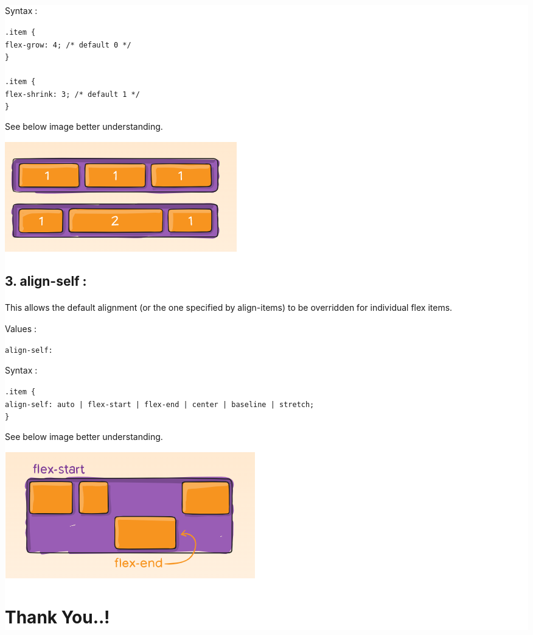 Syntax :

    .item {
    flex-grow: 4; /* default 0 */
    }

    .item {
    flex-shrink: 3; /* default 1 */
    }

See below image better understanding.

![Alt ](grow.png)

## 3. align-self :

This allows the default alignment (or the one specified by align-items) to be overridden for individual flex items.

Values :

    align-self:

Syntax :

    .item {
    align-self: auto | flex-start | flex-end | center | baseline | stretch;
    }

See below image better understanding.

![Alt ](slef.png)

# Thank You..!
